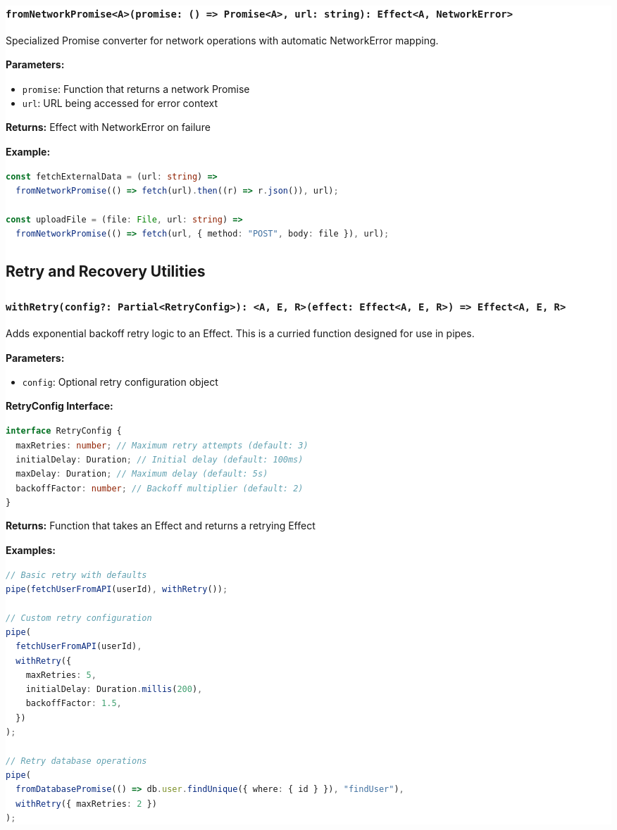 ### `fromNetworkPromise<A>(promise: () => Promise<A>, url: string): Effect<A, NetworkError>`

Specialized Promise converter for network operations with automatic NetworkError mapping.

**Parameters:**

- `promise`: Function that returns a network Promise
- `url`: URL being accessed for error context

**Returns:** Effect with NetworkError on failure

**Example:**

```typescript
const fetchExternalData = (url: string) =>
  fromNetworkPromise(() => fetch(url).then((r) => r.json()), url);

const uploadFile = (file: File, url: string) =>
  fromNetworkPromise(() => fetch(url, { method: "POST", body: file }), url);
```

## Retry and Recovery Utilities

### `withRetry(config?: Partial<RetryConfig>): <A, E, R>(effect: Effect<A, E, R>) => Effect<A, E, R>`

Adds exponential backoff retry logic to an Effect. This is a curried function designed for use in pipes.

**Parameters:**

- `config`: Optional retry configuration object

**RetryConfig Interface:**

```typescript
interface RetryConfig {
  maxRetries: number; // Maximum retry attempts (default: 3)
  initialDelay: Duration; // Initial delay (default: 100ms)
  maxDelay: Duration; // Maximum delay (default: 5s)
  backoffFactor: number; // Backoff multiplier (default: 2)
}
```

**Returns:** Function that takes an Effect and returns a retrying Effect

**Examples:**

```typescript
// Basic retry with defaults
pipe(fetchUserFromAPI(userId), withRetry());

// Custom retry configuration
pipe(
  fetchUserFromAPI(userId),
  withRetry({
    maxRetries: 5,
    initialDelay: Duration.millis(200),
    backoffFactor: 1.5,
  })
);

// Retry database operations
pipe(
  fromDatabasePromise(() => db.user.findUnique({ where: { id } }), "findUser"),
  withRetry({ maxRetries: 2 })
);
```
